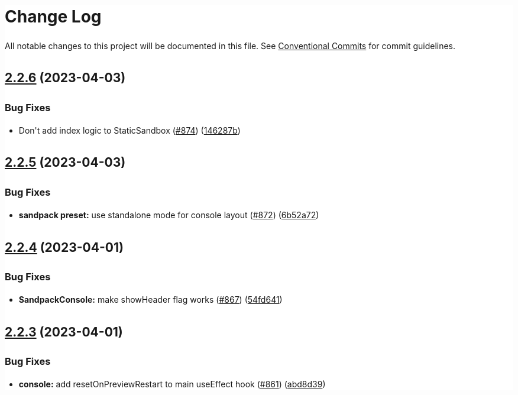 # Change Log

All notable changes to this project will be documented in this file.
See [Conventional Commits](https://conventionalcommits.org) for commit guidelines.

## [2.2.6](https://github.com/codesandbox/sandpack/compare/v2.2.5...v2.2.6) (2023-04-03)


### Bug Fixes

* Don't add index logic to StaticSandbox ([#874](https://github.com/codesandbox/sandpack/issues/874)) ([146287b](https://github.com/codesandbox/sandpack/commit/146287b6fc09c6cf6335c1167f1425a3ec636614))





## [2.2.5](https://github.com/codesandbox/sandpack/compare/v2.2.4...v2.2.5) (2023-04-03)


### Bug Fixes

* **sandpack preset:** use standalone mode for console layout ([#872](https://github.com/codesandbox/sandpack/issues/872)) ([6b52a72](https://github.com/codesandbox/sandpack/commit/6b52a72274107fa3d15b864ad68026308110f72f))





## [2.2.4](https://github.com/codesandbox/sandpack/compare/v2.2.3...v2.2.4) (2023-04-01)


### Bug Fixes

* **SandpackConsole:** make showHeader flag works ([#867](https://github.com/codesandbox/sandpack/issues/867)) ([54fd641](https://github.com/codesandbox/sandpack/commit/54fd64181e5318c396815ecd58baa1e2316d75a8))





## [2.2.3](https://github.com/codesandbox/sandpack/compare/v2.2.2...v2.2.3) (2023-04-01)


### Bug Fixes

* **console:** add resetOnPreviewRestart to main useEffect hook ([#861](https://github.com/codesandbox/sandpack/issues/861)) ([abd8d39](https://github.com/codesandbox/sandpack/commit/abd8d394819725ee57cce720c397123525c10333))
